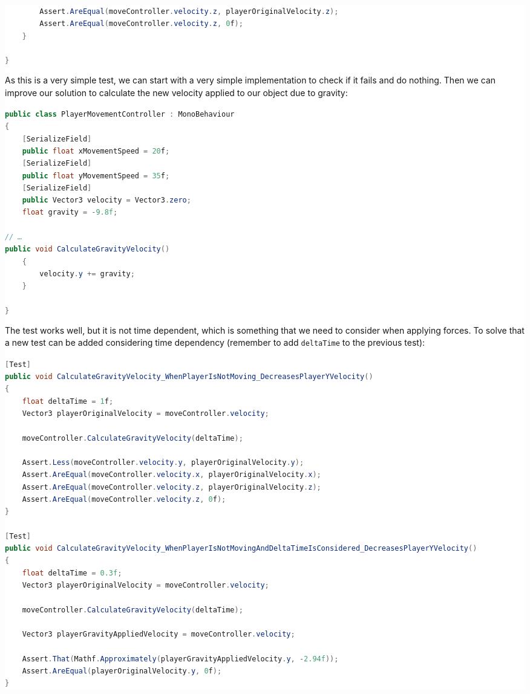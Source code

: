 ```cs
        Assert.AreEqual(moveController.velocity.z, playerOriginalVelocity.z);
        Assert.AreEqual(moveController.velocity.z, 0f);
    }

}
```

As this is a very simple test, we can start with a very simple implementation to check if it fails and do nothing. Then we can improve our solution to calculate the new velocity applied to our object due to gravity:

```cs
public class PlayerMovementController : MonoBehaviour
{
    [SerializeField]
    public float xMovementSpeed = 20f;
    [SerializeField]
    public float yMovementSpeed = 35f;
    [SerializeField]
    public Vector3 velocity = Vector3.zero;
    float gravity = -9.8f;

// …
public void CalculateGravityVelocity()
    {
        velocity.y += gravity;
    }

}
```

The test works well, but it is not time dependent, which is something that we need to consider when applying forces. To solve that a new test can be added considering time dependency (remember to add `deltaTime` to the previous test):

```cs
[Test]
public void CalculateGravityVelocity_WhenPlayerIsNotMoving_DecreasesPlayerYVelocity()
{
    float deltaTime = 1f;
    Vector3 playerOriginalVelocity = moveController.velocity;

    moveController.CalculateGravityVelocity(deltaTime);

    Assert.Less(moveController.velocity.y, playerOriginalVelocity.y);
    Assert.AreEqual(moveController.velocity.x, playerOriginalVelocity.x);
    Assert.AreEqual(moveController.velocity.z, playerOriginalVelocity.z);
    Assert.AreEqual(moveController.velocity.z, 0f);
}

[Test]
public void CalculateGravityVelocity_WhenPlayerIsNotMovingAndDeltaTimeIsConsidered_DecreasesPlayerYVelocity()
{
    float deltaTime = 0.3f;
    Vector3 playerOriginalVelocity = moveController.velocity;

    moveController.CalculateGravityVelocity(deltaTime);

    Vector3 playerGravityAppliedVelocity = moveController.velocity;

    Assert.That(Mathf.Approximately(playerGravityAppliedVelocity.y, -2.94f));
    Assert.AreEqual(playerOriginalVelocity.y, 0f);
}
```
